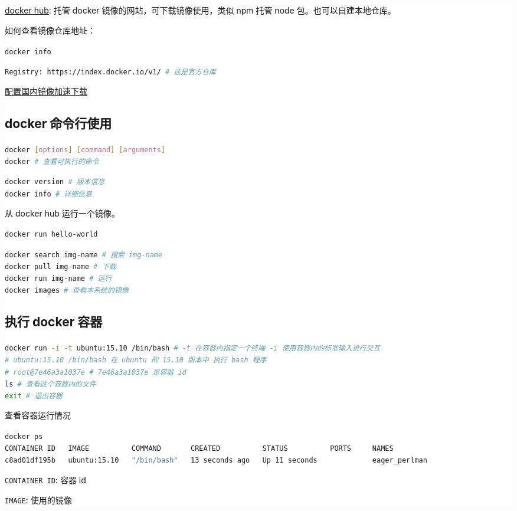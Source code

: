 [docker hub](https://hub.docker.com/): 托管 docker 镜像的网站，可下载镜像使用，类似 npm 托管 node 包。也可以自建本地仓库。

如何查看镜像仓库地址：

`docker info`

```bash
Registry: https://index.docker.io/v1/ # 这是官方仓库
```

[配置国内镜像加速下载](https://www.runoob.com/docker/docker-mirror-acceleration.html)

## docker 命令行使用

```bash
docker [options] [command] [arguments]
docker # 查看可执行的命令
```

```bash
docker version # 版本信息
docker info # 详细信息
```

从 docker hub 运行一个镜像。

```bash
docker run hello-world
```

```bash
docker search img-name # 搜索 img-name
docker pull img-name # 下载
docker run img-name # 运行
docker images # 查看本系统的镜像
```

## 执行 docker 容器

```bash
docker run -i -t ubuntu:15.10 /bin/bash # -t 在容器内指定一个终端 -i 使用容器内的标准输入进行交互
# ubuntu:15.10 /bin/bash 在 ubuntu 的 15.10 版本中 执行 bash 程序
# root@7e46a3a1037e # 7e46a3a1037e 是容器 id
ls # 查看这个容器内的文件
exit # 退出容器
```

查看容器运行情况

```bash
docker ps
CONTAINER ID   IMAGE          COMMAND       CREATED          STATUS          PORTS     NAMES
c8ad01df195b   ubuntu:15.10   "/bin/bash"   13 seconds ago   Up 11 seconds             eager_perlman
```

`CONTAINER ID`: 容器 id

`IMAGE`: 使用的镜像
